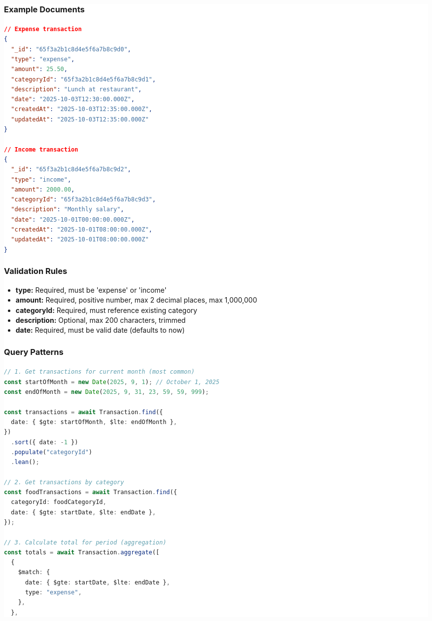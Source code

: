 ### Example Documents

```json
// Expense transaction
{
  "_id": "65f3a2b1c8d4e5f6a7b8c9d0",
  "type": "expense",
  "amount": 25.50,
  "categoryId": "65f3a2b1c8d4e5f6a7b8c9d1",
  "description": "Lunch at restaurant",
  "date": "2025-10-03T12:30:00.000Z",
  "createdAt": "2025-10-03T12:35:00.000Z",
  "updatedAt": "2025-10-03T12:35:00.000Z"
}

// Income transaction
{
  "_id": "65f3a2b1c8d4e5f6a7b8c9d2",
  "type": "income",
  "amount": 2000.00,
  "categoryId": "65f3a2b1c8d4e5f6a7b8c9d3",
  "description": "Monthly salary",
  "date": "2025-10-01T00:00:00.000Z",
  "createdAt": "2025-10-01T08:00:00.000Z",
  "updatedAt": "2025-10-01T08:00:00.000Z"
}
```

### Validation Rules

- **type:** Required, must be 'expense' or 'income'
- **amount:** Required, positive number, max 2 decimal places, max 1,000,000
- **categoryId:** Required, must reference existing category
- **description:** Optional, max 200 characters, trimmed
- **date:** Required, must be valid date (defaults to now)

### Query Patterns

```typescript
// 1. Get transactions for current month (most common)
const startOfMonth = new Date(2025, 9, 1); // October 1, 2025
const endOfMonth = new Date(2025, 9, 31, 23, 59, 59, 999);

const transactions = await Transaction.find({
  date: { $gte: startOfMonth, $lte: endOfMonth },
})
  .sort({ date: -1 })
  .populate("categoryId")
  .lean();

// 2. Get transactions by category
const foodTransactions = await Transaction.find({
  categoryId: foodCategoryId,
  date: { $gte: startDate, $lte: endDate },
});

// 3. Calculate total for period (aggregation)
const totals = await Transaction.aggregate([
  {
    $match: {
      date: { $gte: startDate, $lte: endDate },
      type: "expense",
    },
  },
```
